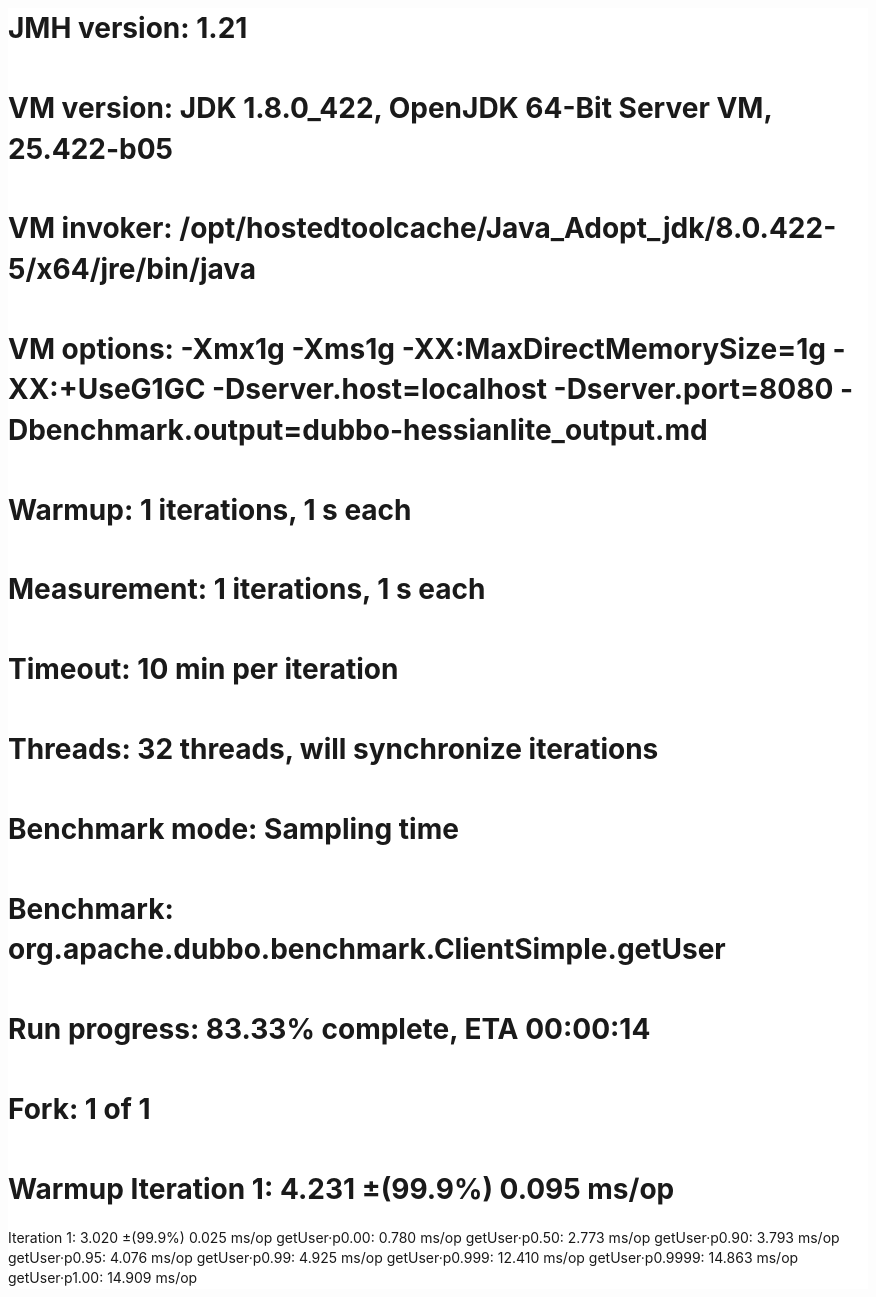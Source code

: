 
# JMH version: 1.21
# VM version: JDK 1.8.0_422, OpenJDK 64-Bit Server VM, 25.422-b05
# VM invoker: /opt/hostedtoolcache/Java_Adopt_jdk/8.0.422-5/x64/jre/bin/java
# VM options: -Xmx1g -Xms1g -XX:MaxDirectMemorySize=1g -XX:+UseG1GC -Dserver.host=localhost -Dserver.port=8080 -Dbenchmark.output=dubbo-hessianlite_output.md
# Warmup: 1 iterations, 1 s each
# Measurement: 1 iterations, 1 s each
# Timeout: 10 min per iteration
# Threads: 32 threads, will synchronize iterations
# Benchmark mode: Sampling time
# Benchmark: org.apache.dubbo.benchmark.ClientSimple.getUser

# Run progress: 83.33% complete, ETA 00:00:14
# Fork: 1 of 1
# Warmup Iteration   1: 4.231 ±(99.9%) 0.095 ms/op
Iteration   1: 3.020 ±(99.9%) 0.025 ms/op
                 getUser·p0.00:   0.780 ms/op
                 getUser·p0.50:   2.773 ms/op
                 getUser·p0.90:   3.793 ms/op
                 getUser·p0.95:   4.076 ms/op
                 getUser·p0.99:   4.925 ms/op
                 getUser·p0.999:  12.410 ms/op
                 getUser·p0.9999: 14.863 ms/op
                 getUser·p1.00:   14.909 ms/op


